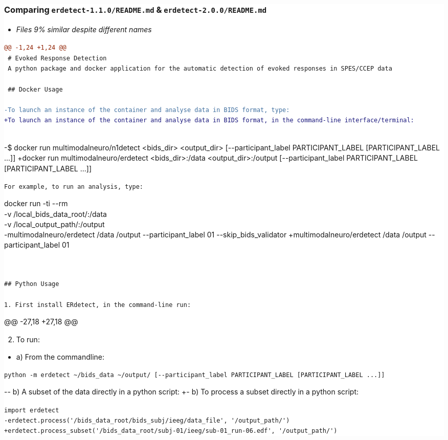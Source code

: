 ```diff
```

### Comparing `erdetect-1.1.0/README.md` & `erdetect-2.0.0/README.md`

 * *Files 9% similar despite different names*

```diff
@@ -1,24 +1,24 @@
 # Evoked Response Detection
 A python package and docker application for the automatic detection of evoked responses in SPES/CCEP data
 
 ## Docker Usage
 
-To launch an instance of the container and analyse data in BIDS format, type:
+To launch an instance of the container and analyse data in BIDS format, in the command-line interface/terminal:
 
 ```
-$ docker run multimodalneuro/n1detect <bids_dir> <output_dir> [--participant_label PARTICIPANT_LABEL [PARTICIPANT_LABEL ...]]
+docker run multimodalneuro/erdetect <bids_dir>:/data <output_dir>:/output [--participant_label PARTICIPANT_LABEL [PARTICIPANT_LABEL ...]]
 ```
 For example, to run an analysis, type:
 
 ```
 docker run -ti --rm \
 -v /local_bids_data_root/:/data \
 -v /local_output_path/:/output \
-multimodalneuro/erdetect /data /output --participant_label 01 --skip_bids_validator
+multimodalneuro/erdetect /data /output --participant_label 01
 ```
 
 
 ## Python Usage
 
 1. First install ERdetect, in the command-line run:
 ```
@@ -27,18 +27,18 @@
 
 2. To run:
 - a) From the commandline:
 ```
 python -m erdetect ~/bids_data ~/output/ [--participant_label PARTICIPANT_LABEL [PARTICIPANT_LABEL ...]]
 ```
 
-- b) A subset of the data directly in a python script:
+- b) To process a subset directly in a python script:
 ```
 import erdetect
-erdetect.process('/bids_data_root/bids_subj/ieeg/data_file', '/output_path/')
+erdetect.process_subset('/bids_data_root/subj-01/ieeg/sub-01_run-06.edf', '/output_path/')
 ```
 